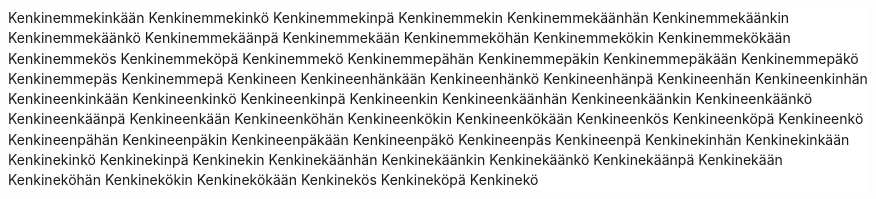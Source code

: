 Kenkinemmekinkään
Kenkinemmekinkö
Kenkinemmekinpä
Kenkinemmekin
Kenkinemmekäänhän
Kenkinemmekäänkin
Kenkinemmekäänkö
Kenkinemmekäänpä
Kenkinemmekään
Kenkinemmeköhän
Kenkinemmekökin
Kenkinemmekökään
Kenkinemmekös
Kenkinemmeköpä
Kenkinemmekö
Kenkinemmepähän
Kenkinemmepäkin
Kenkinemmepäkään
Kenkinemmepäkö
Kenkinemmepäs
Kenkinemmepä
Kenkineen
Kenkineenhänkään
Kenkineenhänkö
Kenkineenhänpä
Kenkineenhän
Kenkineenkinhän
Kenkineenkinkään
Kenkineenkinkö
Kenkineenkinpä
Kenkineenkin
Kenkineenkäänhän
Kenkineenkäänkin
Kenkineenkäänkö
Kenkineenkäänpä
Kenkineenkään
Kenkineenköhän
Kenkineenkökin
Kenkineenkökään
Kenkineenkös
Kenkineenköpä
Kenkineenkö
Kenkineenpähän
Kenkineenpäkin
Kenkineenpäkään
Kenkineenpäkö
Kenkineenpäs
Kenkineenpä
Kenkinekinhän
Kenkinekinkään
Kenkinekinkö
Kenkinekinpä
Kenkinekin
Kenkinekäänhän
Kenkinekäänkin
Kenkinekäänkö
Kenkinekäänpä
Kenkinekään
Kenkineköhän
Kenkinekökin
Kenkinekökään
Kenkinekös
Kenkineköpä
Kenkinekö